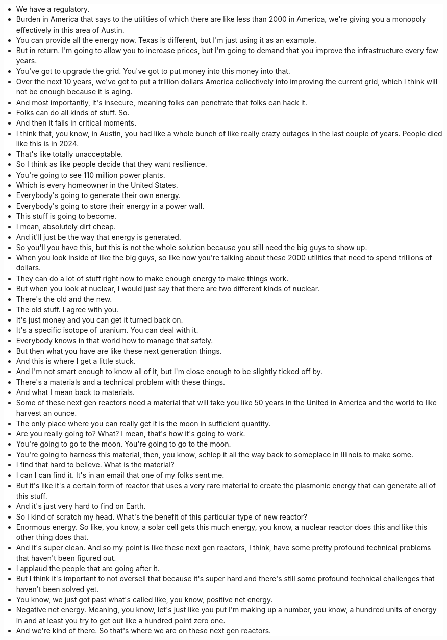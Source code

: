 *  We have a regulatory.
*  Burden in America that says to the utilities of which there are like less than 2000 in America, we're giving you a monopoly effectively in this area of Austin.
*  You can provide all the energy now. Texas is different, but I'm just using it as an example.
*  But in return. I'm going to allow you to increase prices, but I'm going to demand that you improve the infrastructure every few years.
*  You've got to upgrade the grid. You've got to put money into this money into that.
*  Over the next 10 years, we've got to put a trillion dollars America collectively into improving the current grid, which I think will not be enough because it is aging.
*  And most importantly, it's insecure, meaning folks can penetrate that folks can hack it.
*  Folks can do all kinds of stuff. So.
*  And then it fails in critical moments.
*  I think that, you know, in Austin, you had like a whole bunch of like really crazy outages in the last couple of years. People died like this is in 2024.
*  That's like totally unacceptable.
*  So I think as like people decide that they want resilience.
*  You're going to see 110 million power plants.
*  Which is every homeowner in the United States.
*  Everybody's going to generate their own energy.
*  Everybody's going to store their energy in a power wall.
*  This stuff is going to become.
*  I mean, absolutely dirt cheap.
*  And it'll just be the way that energy is generated.
*  So you'll you have this, but this is not the whole solution because you still need the big guys to show up.
*  When you look inside of like the big guys, so like now you're talking about these 2000 utilities that need to spend trillions of dollars.
*  They can do a lot of stuff right now to make enough energy to make things work.
*  But when you look at nuclear, I would just say that there are two different kinds of nuclear.
*  There's the old and the new.
*  The old stuff. I agree with you.
*  It's just money and you can get it turned back on.
*  It's a specific isotope of uranium. You can deal with it.
*  Everybody knows in that world how to manage that safely.
*  But then what you have are like these next generation things.
*  And this is where I get a little stuck.
*  And I'm not smart enough to know all of it, but I'm close enough to be slightly ticked off by.
*  There's a materials and a technical problem with these things.
*  And what I mean back to materials.
*  Some of these next gen reactors need a material that will take you like 50 years in the United in America and the world to like harvest an ounce.
*  The only place where you can really get it is the moon in sufficient quantity.
*  Are you really going to? What? I mean, that's how it's going to work.
*  You're going to go to the moon. You're going to go to the moon.
*  You're going to harness this material, then, you know, schlep it all the way back to someplace in Illinois to make some.
*  I find that hard to believe. What is the material?
*  I can I can find it. It's in an email that one of my folks sent me.
*  But it's like it's a certain form of reactor that uses a very rare material to create the plasmonic energy that can generate all of this stuff.
*  And it's just very hard to find on Earth.
*  So I kind of scratch my head. What's the benefit of this particular type of new reactor?
*  Enormous energy. So like, you know, a solar cell gets this much energy, you know, a nuclear reactor does this and like this other thing does that.
*  And it's super clean. And so my point is like these next gen reactors, I think, have some pretty profound technical problems that haven't been figured out.
*  I applaud the people that are going after it.
*  But I think it's important to not oversell that because it's super hard and there's still some profound technical challenges that haven't been solved yet.
*  You know, we just got past what's called like, you know, positive net energy.
*  Negative net energy. Meaning, you know, let's just like you put I'm making up a number, you know, a hundred units of energy in and at least you try to get out like a hundred point zero one.
*  And we're kind of there. So that's where we are on these next gen reactors.